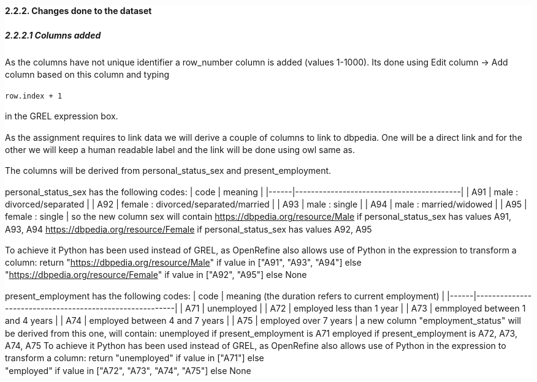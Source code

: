 
#### 2.2.2. Changes done to the dataset
##### 2.2.2.1 Columns added
As the columns have not unique identifier a row_number column is added (values 1-1000). Its done using Edit column -> Add column based on this column and typing
```
row.index + 1
```
in the GREL expression box.

As the assignment requires to link data we will derive a couple of columns to link to dbpedia. One will be a direct link and for the other we will keep a human readable label and the link will be done using owl same as. 

The columns will be derived from personal_status_sex and present_employment.

personal_status_sex has the following codes:
        | code | meaning                                  |
        |------|------------------------------------------|
        | A91  | male : divorced/separated                |
        | A92  | female : divorced/separated/married      |
        | A93  | male : single                            |
        | A94  | male : married/widowed                   |
        | A95  | female : single                          |
so the new column sex will contain
https://dbpedia.org/resource/Male if personal_status_sex has values A91, A93, A94
https://dbpedia.org/resource/Female if personal_status_sex has values A92, A95

To achieve it Python has been used instead of GREL, as OpenRefine also allows use of Python in the expression to transform  a column:
return "https://dbpedia.org/resource/Male" if value in ["A91", "A93", "A94"] else \
       "https://dbpedia.org/resource/Female" if value in ["A92", "A95"] else None


present_employment has the following codes:
        | code | meaning (the duration refers to current employment)     |
        |------|---------------------------------------------------------|
        | A71  | unemployed                                              |
        | A72  | employed less than 1 year                               |
        | A73  | emmployed between 1 and 4 years                         |
        | A74  | employed between 4 and 7 years                          |
        | A75  | employed over 7 years                                   |
a new column "employment_status" will be derived from this one, will contain:
unemployed if present_employment is A71
employed if present_employment is A72, A73, A74, A75
To achieve it Python has been used instead of GREL, as OpenRefine also allows use of Python in the expression to transform  a column:
return "unemployed" if value in ["A71"] else \
       "employed" if value in ["A72", "A73", "A74", "A75"] else None
